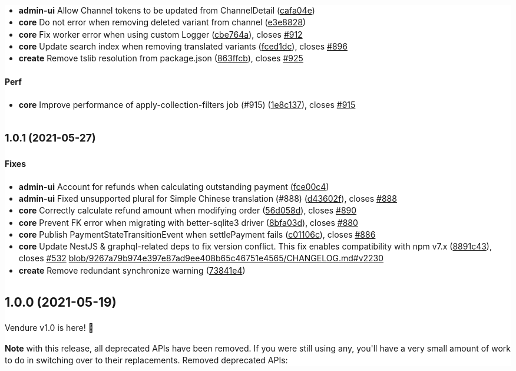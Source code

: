 * **admin-ui** Allow Channel tokens to be updated from ChannelDetail ([cafa04e](https://github.com/vendure-ecommerce/vendure/commit/cafa04e))
* **core** Do not error when removing deleted variant from channel ([e3e8828](https://github.com/vendure-ecommerce/vendure/commit/e3e8828))
* **core** Fix worker error when using custom Logger ([cbe764a](https://github.com/vendure-ecommerce/vendure/commit/cbe764a)), closes [#912](https://github.com/vendure-ecommerce/vendure/issues/912)
* **core** Update search index when removing translated variants ([fced1dc](https://github.com/vendure-ecommerce/vendure/commit/fced1dc)), closes [#896](https://github.com/vendure-ecommerce/vendure/issues/896)
* **create** Remove tslib resolution from package.json ([863ffcb](https://github.com/vendure-ecommerce/vendure/commit/863ffcb)), closes [#925](https://github.com/vendure-ecommerce/vendure/issues/925)

#### Perf

* **core** Improve performance of apply-collection-filters job (#915) ([1e8c137](https://github.com/vendure-ecommerce/vendure/commit/1e8c137)), closes [#915](https://github.com/vendure-ecommerce/vendure/issues/915)

## <small>1.0.1 (2021-05-27)</small>


#### Fixes

* **admin-ui** Account for refunds when calculating outstanding payment ([fce00c4](https://github.com/vendure-ecommerce/vendure/commit/fce00c4))
* **admin-ui** Fixed unsupported plural for Simple Chinese translation (#888) ([d43602f](https://github.com/vendure-ecommerce/vendure/commit/d43602f)), closes [#888](https://github.com/vendure-ecommerce/vendure/issues/888)
* **core** Correctly calculate refund amount when modifying order ([56d058d](https://github.com/vendure-ecommerce/vendure/commit/56d058d)), closes [#890](https://github.com/vendure-ecommerce/vendure/issues/890)
* **core** Prevent FK error when migrating with better-sqlite3 driver ([8bfa03d](https://github.com/vendure-ecommerce/vendure/commit/8bfa03d)), closes [#880](https://github.com/vendure-ecommerce/vendure/issues/880)
* **core** Publish PaymentStateTransitionEvent when settlePayment fails ([c01106c](https://github.com/vendure-ecommerce/vendure/commit/c01106c)), closes [#886](https://github.com/vendure-ecommerce/vendure/issues/886)
* **core** Update NestJS & graphql-related deps to fix version conflict. This fix enables compatibility with npm v7.x ([8891c43](https://github.com/vendure-ecommerce/vendure/commit/8891c43)), closes [#532](https://github.com/vendure-ecommerce/vendure/issues/532) [blob/9267a79b974e397e87ad9ee408b65c46751e4565/CHANGELOG.md#v2230](https://github.com/blob/9267a79b974e397e87ad9ee408b65c46751e4565/CHANGELOG.md/issues/v2230)
* **create** Remove redundant synchronize warning ([73841e4](https://github.com/vendure-ecommerce/vendure/commit/73841e4))

## 1.0.0 (2021-05-19)

Vendure v1.0 is here! 🎉

**Note** with this release, all deprecated APIs have been removed. If you were still using any, you'll have a very small amount of work to do in switching over to their replacements. Removed deprecated APIs:

